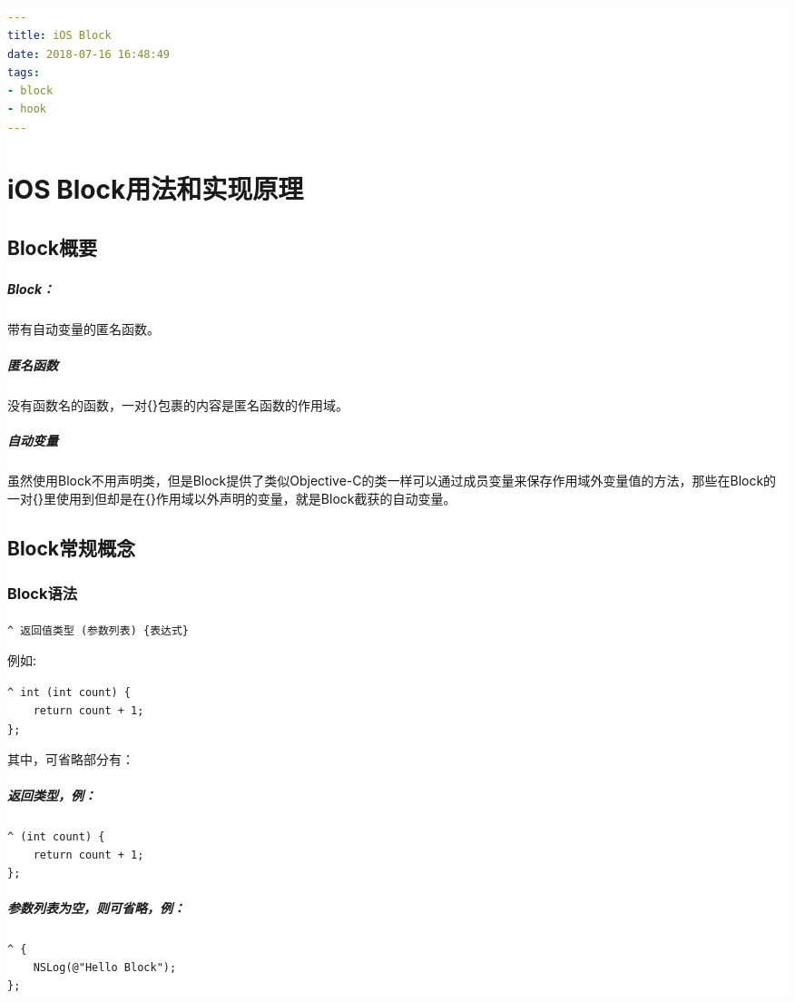 ```yaml
---
title: iOS Block
date: 2018-07-16 16:48:49
tags:
- block
- hook
---
```

# iOS Block用法和实现原理

## Block概要

##### Block：
带有自动变量的匿名函数。
##### 匿名函数
没有函数名的函数，一对{}包裹的内容是匿名函数的作用域。
##### 自动变量
虽然使用Block不用声明类，但是Block提供了类似Objective-C的类一样可以通过成员变量来保存作用域外变量值的方法，那些在Block的一对{}里使用到但却是在{}作用域以外声明的变量，就是Block截获的自动变量。



## Block常规概念
### Block语法
```
^ 返回值类型 (参数列表) {表达式}
```

例如:
```
^ int (int count) {
    return count + 1;
};

```

其中，可省略部分有：
##### 返回类型，例：

```
^ (int count) {
    return count + 1;
};
```

##### 参数列表为空，则可省略，例：
```
^ {
    NSLog(@"Hello Block");
};
```
